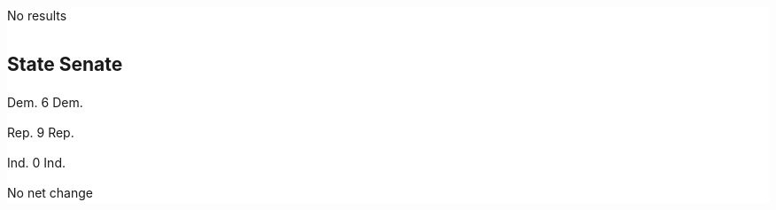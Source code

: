<span class="eln-leader"> <span class="eln-swatch"></span> </span>
<span class="eln-last-name">No results</span>

</div>

</div>

</div>

</div>

</div>

</div>

</div>

<div id="state-legislature" class="eln-races-group">

<div id="state-senate" class="eln-race-group eln-state-senate">

## State Senate

<div class="eln-office-summary-container" data-race-type="state-senate">

<div class="eln-office-summary">

<div class="eln-groups">

<div class="eln-group eln-democrat eln-has-count">

<span class="eln-label eln-label-before">Dem.</span>
<span class="eln-count">6</span>
<span class="eln-label eln-label-after">Dem.</span>

</div>

<div class="eln-group eln-republican eln-has-count">

<span class="eln-label eln-label-before">Rep.</span>
<span class="eln-count">9</span>
<span class="eln-label eln-label-after">Rep.</span>

</div>

<div class="eln-group eln-other">

<span class="eln-label eln-label-before">Ind.</span>
<span class="eln-count">0</span>
<span class="eln-label eln-label-after">Ind.</span>

</div>

</div>

<div class="eln-gain-summary">

No net
change

</div>
